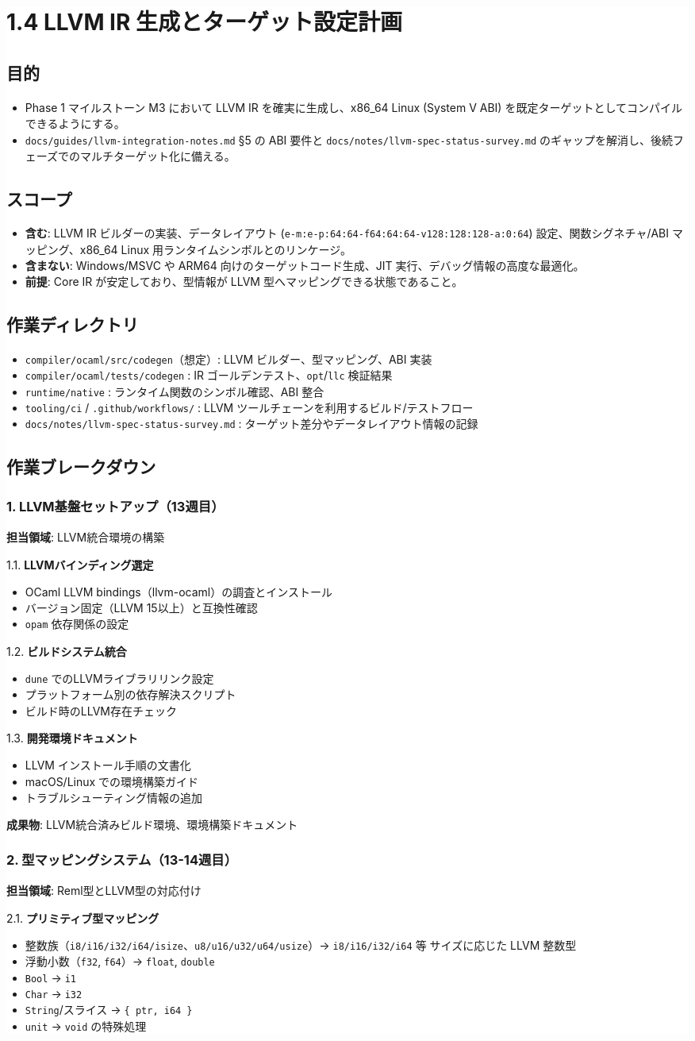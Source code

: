 # 1.4 LLVM IR 生成とターゲット設定計画

## 目的
- Phase 1 マイルストーン M3 において LLVM IR を確実に生成し、x86_64 Linux (System V ABI) を既定ターゲットとしてコンパイルできるようにする。
- `docs/guides/llvm-integration-notes.md` §5 の ABI 要件と `docs/notes/llvm-spec-status-survey.md` のギャップを解消し、後続フェーズでのマルチターゲット化に備える。

## スコープ
- **含む**: LLVM IR ビルダーの実装、データレイアウト (`e-m:e-p:64:64-f64:64:64-v128:128:128-a:0:64`) 設定、関数シグネチャ/ABI マッピング、x86_64 Linux 用ランタイムシンボルとのリンケージ。
- **含まない**: Windows/MSVC や ARM64 向けのターゲットコード生成、JIT 実行、デバッグ情報の高度な最適化。
- **前提**: Core IR が安定しており、型情報が LLVM 型へマッピングできる状態であること。

## 作業ディレクトリ
- `compiler/ocaml/src/codegen`（想定）: LLVM ビルダー、型マッピング、ABI 実装
- `compiler/ocaml/tests/codegen` : IR ゴールデンテスト、`opt`/`llc` 検証結果
- `runtime/native` : ランタイム関数のシンボル確認、ABI 整合
- `tooling/ci` / `.github/workflows/` : LLVM ツールチェーンを利用するビルド/テストフロー
- `docs/notes/llvm-spec-status-survey.md` : ターゲット差分やデータレイアウト情報の記録

## 作業ブレークダウン

### 1. LLVM基盤セットアップ（13週目）
**担当領域**: LLVM統合環境の構築

1.1. **LLVMバインディング選定**
- OCaml LLVM bindings（llvm-ocaml）の調査とインストール
- バージョン固定（LLVM 15以上）と互換性確認
- `opam` 依存関係の設定

1.2. **ビルドシステム統合**
- `dune` でのLLVMライブラリリンク設定
- プラットフォーム別の依存解決スクリプト
- ビルド時のLLVM存在チェック

1.3. **開発環境ドキュメント**
- LLVM インストール手順の文書化
- macOS/Linux での環境構築ガイド
- トラブルシューティング情報の追加

**成果物**: LLVM統合済みビルド環境、環境構築ドキュメント

### 2. 型マッピングシステム（13-14週目）
**担当領域**: Reml型とLLVM型の対応付け

2.1. **プリミティブ型マッピング**
- 整数族（`i8/i16/i32/i64/isize`、`u8/u16/u32/u64/usize`）→ `i8/i16/i32/i64` 等 サイズに応じた LLVM 整数型
- 浮動小数（`f32`, `f64`）→ `float`, `double`
- `Bool` → `i1`
- `Char` → `i32`
- `String`/スライス → `{ ptr, i64 }`
- `unit` → `void` の特殊処理
